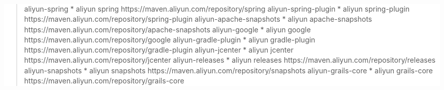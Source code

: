 > <mirror>
>     <id>aliyun-spring</id>
>     <mirrorOf>*</mirrorOf>
>     <name>aliyun spring</name>
>     <url>https://maven.aliyun.com/repository/spring</url>
> </mirror>
> 
> <mirror>
>     <id>aliyun-spring-plugin</id>
>     <mirrorOf>*</mirrorOf>
>     <name>aliyun spring-plugin</name>
>     <url>https://maven.aliyun.com/repository/spring-plugin</url>
> </mirror>
> 
> <mirror>
>     <id>aliyun-apache-snapshots</id>
>     <mirrorOf>*</mirrorOf>
>     <name>aliyun apache-snapshots</name>
>     <url>https://maven.aliyun.com/repository/apache-snapshots</url>
> </mirror>
> 
> <mirror>
>     <id>aliyun-google</id>
>     <mirrorOf>*</mirrorOf>
>     <name>aliyun google</name>
>     <url>https://maven.aliyun.com/repository/google</url>
> </mirror>
> 
> <mirror>
>     <id>aliyun-gradle-plugin</id>
>     <mirrorOf>*</mirrorOf>
>     <name>aliyun gradle-plugin</name>
>     <url>https://maven.aliyun.com/repository/gradle-plugin</url>
> </mirror>
> 
> <mirror>
>     <id>aliyun-jcenter</id>
>     <mirrorOf>*</mirrorOf>
>     <name>aliyun jcenter</name>
>     <url>https://maven.aliyun.com/repository/jcenter</url>
> </mirror>
> 
> <mirror>
>     <id>aliyun-releases</id>
>     <mirrorOf>*</mirrorOf>
>     <name>aliyun releases</name>
>     <url>https://maven.aliyun.com/repository/releases</url>
> </mirror>
> 
> <mirror>
>     <id>aliyun-snapshots</id>
>     <mirrorOf>*</mirrorOf>
>     <name>aliyun snapshots</name>
>     <url>https://maven.aliyun.com/repository/snapshots</url>
> </mirror>
> 
> <mirror>
>     <id>aliyun-grails-core</id>
>     <mirrorOf>*</mirrorOf>
>     <name>aliyun grails-core</name>
>     <url>https://maven.aliyun.com/repository/grails-core</url>
> </mirror>
> 
> <mirror>